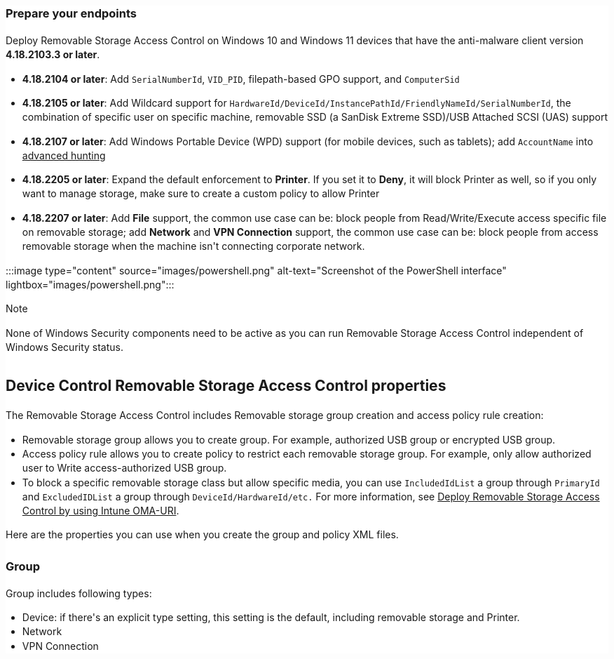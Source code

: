 ### Prepare your endpoints

Deploy Removable Storage Access Control on Windows 10 and Windows 11 devices that have the anti-malware client version **4.18.2103.3 or later**.

- **4.18.2104 or later**: Add `SerialNumberId`, `VID_PID`, filepath-based GPO support, and `ComputerSid`

- **4.18.2105 or later**: Add Wildcard support for `HardwareId/DeviceId/InstancePathId/FriendlyNameId/SerialNumberId`, the combination of specific user on specific machine, removable SSD (a SanDisk Extreme SSD)/USB Attached SCSI (UAS) support

- **4.18.2107 or later**: Add Windows Portable Device (WPD) support (for mobile devices, such as tablets); add `AccountName` into [advanced hunting](device-control-removable-storage-access-control.md#view-data-in-microsoft-defender-for-endpoint)

- **4.18.2205 or later**: Expand the default enforcement to **Printer**. If you set it to **Deny**, it will block Printer as well, so if you only want to manage storage, make sure to create a custom policy to allow Printer

- **4.18.2207 or later**: Add **File** support, the common use case can be: block people from Read/Write/Execute access specific file on removable storage; add **Network** and **VPN Connection** support, the common use case can be: block people from access removable storage when the machine isn't connecting corporate network.

:::image type="content" source="images/powershell.png" alt-text="Screenshot of the PowerShell interface" lightbox="images/powershell.png":::

> [!NOTE]
> None of Windows Security components need to be active as you can run Removable Storage Access Control independent of Windows Security status.

## Device Control Removable Storage Access Control properties

The Removable Storage Access Control includes Removable storage group creation and access policy rule creation:

- Removable storage group allows you to create group. For example, authorized USB group or encrypted USB group.
- Access policy rule allows you to create policy to restrict each removable storage group. For example, only allow authorized user to Write access-authorized USB group.
- To block a specific removable storage class but allow specific media, you can use `IncludedIdList` a group through `PrimaryId` and `ExcludedIDList` a group through `DeviceId/HardwareId/etc.` For more information, see [Deploy Removable Storage Access Control by using Intune OMA-URI](deploy-manage-removable-storage-intune.md#deploy-removable-storage-access-control-by-using-intune-oma-uri).

Here are the properties you can use when you create the group and policy XML files.

### Group

Group includes following types:

- Device: if there's an explicit type setting, this setting is the default, including removable storage and Printer.
- Network
- VPN Connection
